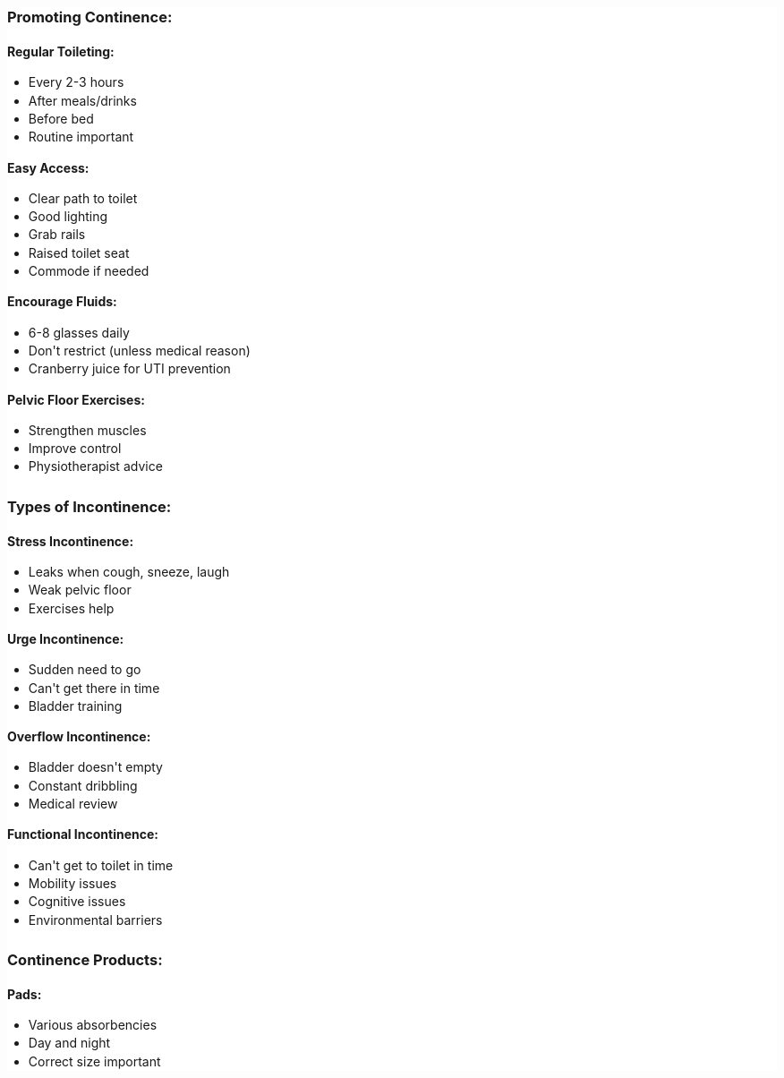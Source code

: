 ### Promoting Continence:

**Regular Toileting:**
- Every 2-3 hours
- After meals/drinks
- Before bed
- Routine important

**Easy Access:**
- Clear path to toilet
- Good lighting
- Grab rails
- Raised toilet seat
- Commode if needed

**Encourage Fluids:**
- 6-8 glasses daily
- Don't restrict (unless medical reason)
- Cranberry juice for UTI prevention

**Pelvic Floor Exercises:**
- Strengthen muscles
- Improve control
- Physiotherapist advice

### Types of Incontinence:

**Stress Incontinence:**
- Leaks when cough, sneeze, laugh
- Weak pelvic floor
- Exercises help

**Urge Incontinence:**
- Sudden need to go
- Can't get there in time
- Bladder training

**Overflow Incontinence:**
- Bladder doesn't empty
- Constant dribbling
- Medical review

**Functional Incontinence:**
- Can't get to toilet in time
- Mobility issues
- Cognitive issues
- Environmental barriers

### Continence Products:

**Pads:**
- Various absorbencies
- Day and night
- Correct size important
